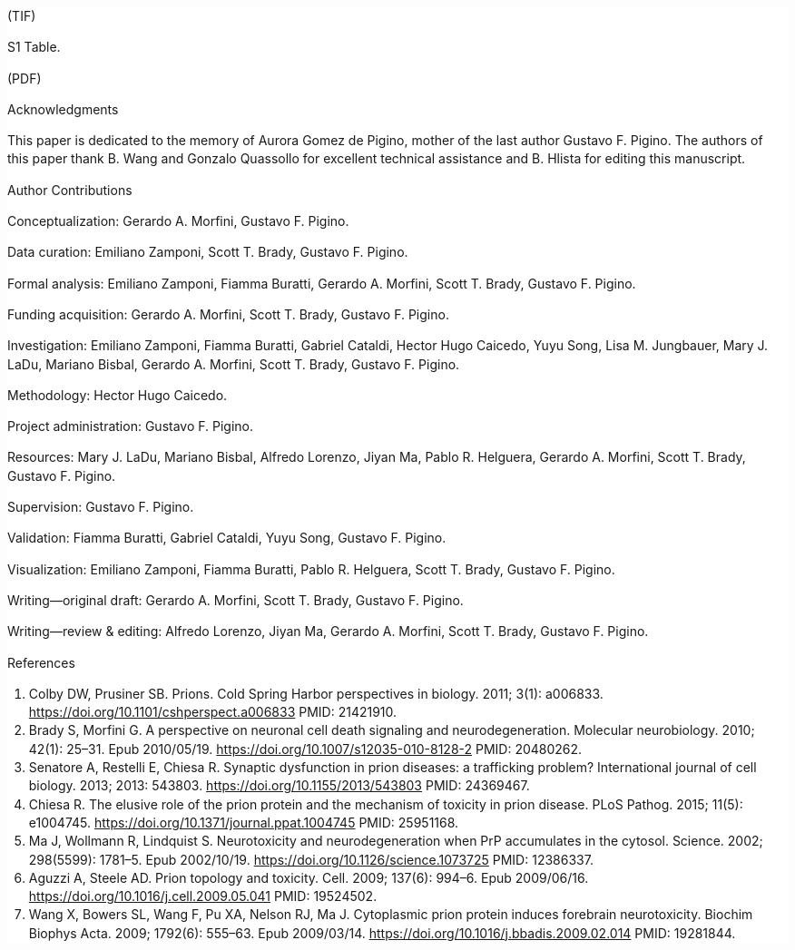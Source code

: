 (TIF)

S1 Table.

(PDF)

Acknowledgments

This paper is dedicated to the memory of Aurora Gomez de Pigino, mother of the last author Gustavo F. Pigino. The authors of this paper thank B. Wang and Gonzalo Quassollo for excellent technical assistance and B. Hlista for editing this manuscript.

Author Contributions

Conceptualization: Gerardo A. Morfini, Gustavo F. Pigino.

Data curation: Emiliano Zamponi, Scott T. Brady, Gustavo F. Pigino.

Formal analysis: Emiliano Zamponi, Fiamma Buratti, Gerardo A. Morfini, Scott T. Brady, Gustavo F. Pigino.

Funding acquisition: Gerardo A. Morfini, Scott T. Brady, Gustavo F. Pigino.

Investigation: Emiliano Zamponi, Fiamma Buratti, Gabriel Cataldi, Hector Hugo Caicedo, Yuyu Song, Lisa M. Jungbauer, Mary J. LaDu, Mariano Bisbal, Gerardo A. Morfini, Scott T. Brady, Gustavo F. Pigino.

Methodology: Hector Hugo Caicedo.

Project administration: Gustavo F. Pigino.

Resources: Mary J. LaDu, Mariano Bisbal, Alfredo Lorenzo, Jiyan Ma, Pablo R. Helguera, Gerardo A. Morfini, Scott T. Brady, Gustavo F. Pigino.

Supervision: Gustavo F. Pigino.

Validation: Fiamma Buratti, Gabriel Cataldi, Yuyu Song, Gustavo F. Pigino.

Visualization: Emiliano Zamponi, Fiamma Buratti, Pablo R. Helguera, Scott T. Brady, Gustavo F. Pigino.

Writing—original draft: Gerardo A. Morfini, Scott T. Brady, Gustavo F. Pigino.

Writing—review & editing: Alfredo Lorenzo, Jiyan Ma, Gerardo A. Morfini, Scott T. Brady, Gustavo F. Pigino.

References

1. Colby DW, Prusiner SB. Prions. Cold Spring Harbor perspectives in biology. 2011; 3(1): a006833. https://doi.org/10.1101/cshperspect.a006833 PMID: 21421910.
2. Brady S, Morfini G. A perspective on neuronal cell death signaling and neurodegeneration. Molecular neurobiology. 2010; 42(1): 25–31. Epub 2010/05/19. https://doi.org/10.1007/s12035-010-8128-2 PMID: 20480262.
3. Senatore A, Restelli E, Chiesa R. Synaptic dysfunction in prion diseases: a trafficking problem? International journal of cell biology. 2013; 2013: 543803. https://doi.org/10.1155/2013/543803 PMID: 24369467.
4. Chiesa R. The elusive role of the prion protein and the mechanism of toxicity in prion disease. PLoS Pathog. 2015; 11(5): e1004745. https://doi.org/10.1371/journal.ppat.1004745 PMID: 25951168.
5. Ma J, Wollmann R, Lindquist S. Neurotoxicity and neurodegeneration when PrP accumulates in the cytosol. Science. 2002; 298(5599): 1781–5. Epub 2002/10/19. https://doi.org/10.1126/science.1073725 PMID: 12386337.
6. Aguzzi A, Steele AD. Prion topology and toxicity. Cell. 2009; 137(6): 994–6. Epub 2009/06/16. https://doi.org/10.1016/j.cell.2009.05.041 PMID: 19524502.
7. Wang X, Bowers SL, Wang F, Pu XA, Nelson RJ, Ma J. Cytoplasmic prion protein induces forebrain neurotoxicity. Biochim Biophys Acta. 2009; 1792(6): 555–63. Epub 2009/03/14. https://doi.org/10.1016/j.bbadis.2009.02.014 PMID: 19281844.
